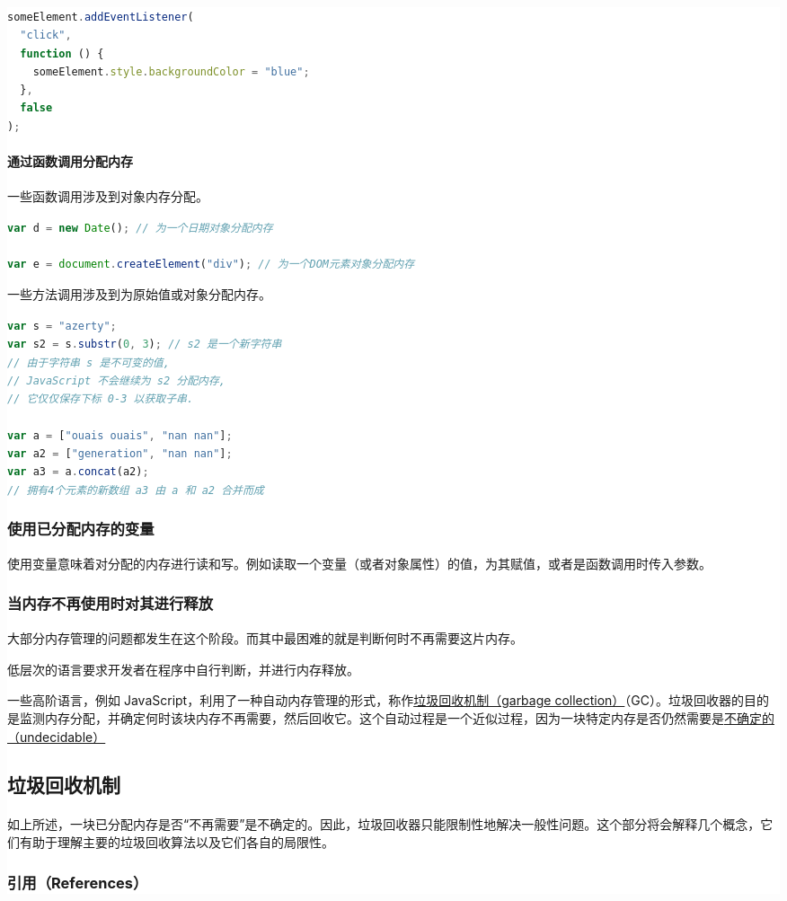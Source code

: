 ```js
someElement.addEventListener(
  "click",
  function () {
    someElement.style.backgroundColor = "blue";
  },
  false
);
```

#### 通过函数调用分配内存

一些函数调用涉及到对象内存分配。

```js
var d = new Date(); // 为一个日期对象分配内存

var e = document.createElement("div"); // 为一个DOM元素对象分配内存
```

一些方法调用涉及到为原始值或对象分配内存。

```js
var s = "azerty";
var s2 = s.substr(0, 3); // s2 是一个新字符串
// 由于字符串 s 是不可变的值,
// JavaScript 不会继续为 s2 分配内存,
// 它仅仅保存下标 0-3 以获取子串.

var a = ["ouais ouais", "nan nan"];
var a2 = ["generation", "nan nan"];
var a3 = a.concat(a2);
// 拥有4个元素的新数组 a3 由 a 和 a2 合并而成
```

### 使用已分配内存的变量

使用变量意味着对分配的内存进行读和写。例如读取一个变量（或者对象属性）的值，为其赋值，或者是函数调用时传入参数。

### 当内存不再使用时对其进行释放

大部分内存管理的问题都发生在这个阶段。而其中最困难的就是判断何时不再需要这片内存。

低层次的语言要求开发者在程序中自行判断，并进行内存释放。

一些高阶语言，例如 JavaScript，利用了一种自动内存管理的形式，称作[垃圾回收机制（garbage collection）](<https://en.wikipedia.org/wiki/Garbage_collection_(computer_science)>)（GC）。垃圾回收器的目的是监测内存分配，并确定何时该块内存不再需要，然后回收它。这个自动过程是一个近似过程，因为一块特定内存是否仍然需要是[不确定的（undecidable）](https://en.wikipedia.org/wiki/Decidability_%28logic%29)

## 垃圾回收机制

如上所述，一块已分配内存是否“不再需要”是不确定的。因此，垃圾回收器只能限制性地解决一般性问题。这个部分将会解释几个概念，它们有助于理解主要的垃圾回收算法以及它们各自的局限性。

### 引用（References）
